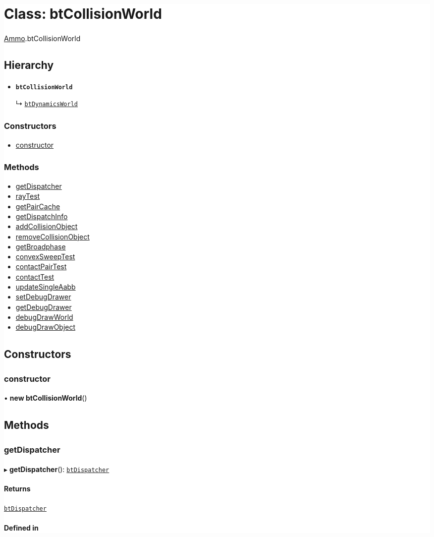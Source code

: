 # Class: btCollisionWorld

[Ammo](../modules/Ammo.md).btCollisionWorld

## Hierarchy

- **`btCollisionWorld`**

  ↳ [`btDynamicsWorld`](Ammo.btDynamicsWorld.md)


### Constructors

- [constructor](Ammo.btCollisionWorld.md#constructor)

### Methods

- [getDispatcher](Ammo.btCollisionWorld.md#getdispatcher)
- [rayTest](Ammo.btCollisionWorld.md#raytest)
- [getPairCache](Ammo.btCollisionWorld.md#getpaircache)
- [getDispatchInfo](Ammo.btCollisionWorld.md#getdispatchinfo)
- [addCollisionObject](Ammo.btCollisionWorld.md#addcollisionobject)
- [removeCollisionObject](Ammo.btCollisionWorld.md#removecollisionobject)
- [getBroadphase](Ammo.btCollisionWorld.md#getbroadphase)
- [convexSweepTest](Ammo.btCollisionWorld.md#convexsweeptest)
- [contactPairTest](Ammo.btCollisionWorld.md#contactpairtest)
- [contactTest](Ammo.btCollisionWorld.md#contacttest)
- [updateSingleAabb](Ammo.btCollisionWorld.md#updatesingleaabb)
- [setDebugDrawer](Ammo.btCollisionWorld.md#setdebugdrawer)
- [getDebugDrawer](Ammo.btCollisionWorld.md#getdebugdrawer)
- [debugDrawWorld](Ammo.btCollisionWorld.md#debugdrawworld)
- [debugDrawObject](Ammo.btCollisionWorld.md#debugdrawobject)

## Constructors

### constructor

• **new btCollisionWorld**()

## Methods

### getDispatcher

▸ **getDispatcher**(): [`btDispatcher`](Ammo.btDispatcher.md)

#### Returns

[`btDispatcher`](Ammo.btDispatcher.md)

#### Defined in
